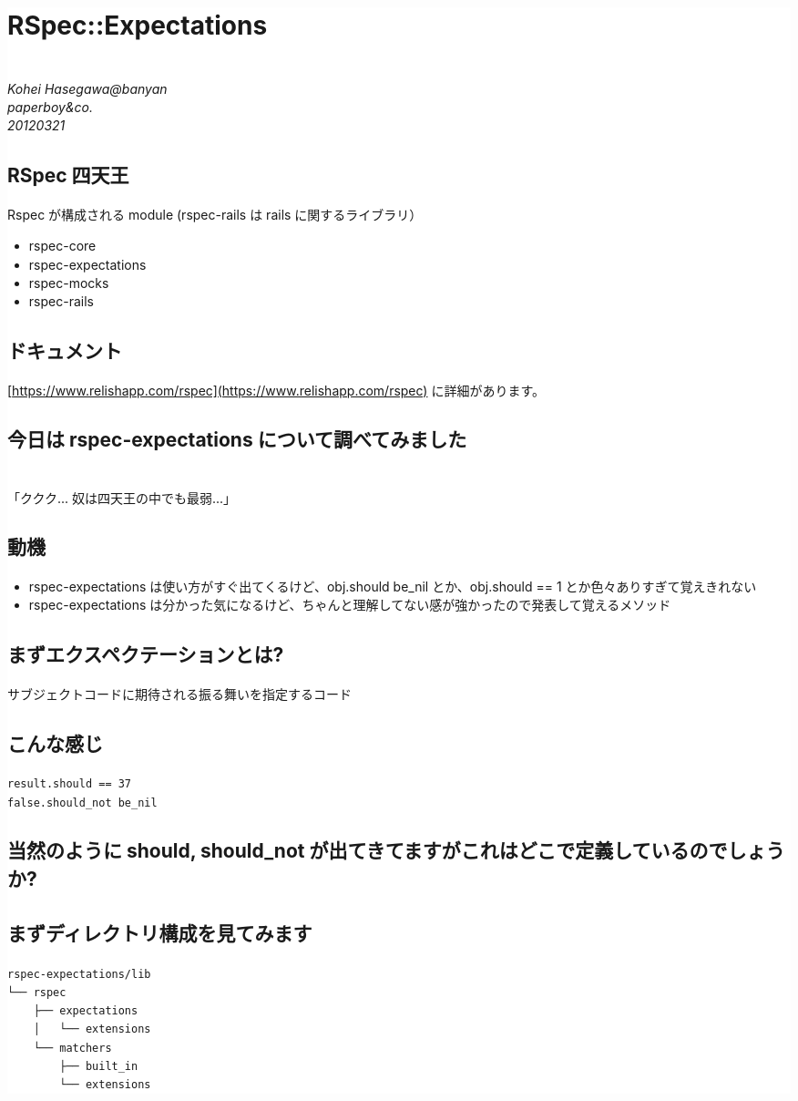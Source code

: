 RSpec::Expectations
=============
<br />
<address>Kohei Hasegawa@banyan<br />paperboy&co.<br />20120321</address>




RSpec 四天王
----------




Rspec が構成される module (rspec-rails は rails に関するライブラリ）

* rspec-core
* rspec-expectations
* rspec-mocks
* rspec-rails

ドキュメント
----------
[https://www.relishapp.com/rspec](https://www.relishapp.com/rspec) に詳細があります。

今日は rspec-expectations について調べてみました
----------
<br />
「ククク... 奴は四天王の中でも最弱...」

動機
----------
* rspec-expectations は使い方がすぐ出てくるけど、obj.should be_nil とか、obj.should == 1 とか色々ありすぎて覚えきれない
* rspec-expectations は分かった気になるけど、ちゃんと理解してない感が強かったので発表して覚えるメソッド

まずエクスペクテーションとは?
----------

サブジェクトコードに期待される振る舞いを指定するコード

こんな感じ
----------

    result.should == 37
    false.should_not be_nil

当然のように should, should_not が出てきてますがこれはどこで定義しているのでしょうか?
----------

まずディレクトリ構成を見てみます
----------

    rspec-expectations/lib
    └── rspec
        ├── expectations
        │   └── extensions
        └── matchers
            ├── built_in
            └── extensions
